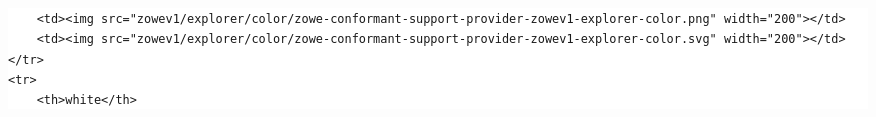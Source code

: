         <td><img src="zowev1/explorer/color/zowe-conformant-support-provider-zowev1-explorer-color.png" width="200"></td>
        <td><img src="zowev1/explorer/color/zowe-conformant-support-provider-zowev1-explorer-color.svg" width="200"></td>
    </tr>
    <tr>
        <th>white</th>